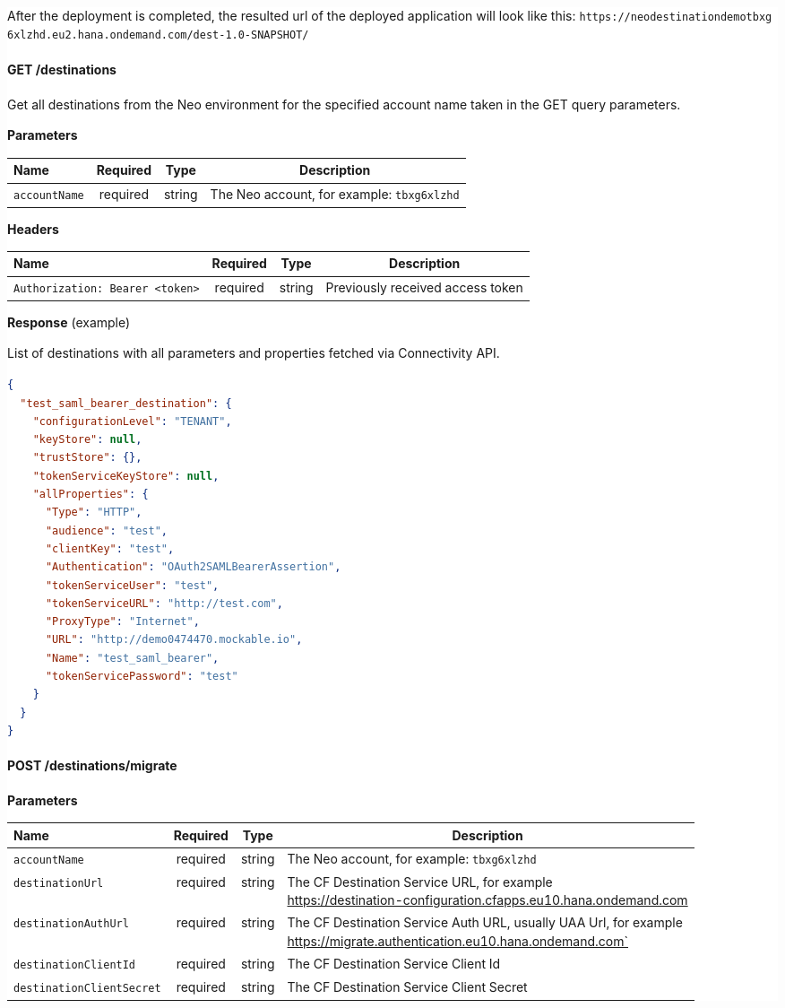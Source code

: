 After the deployment is completed, the resulted url of the deployed application
will look like this: `https://neodestinationdemotbxg6xlzhd.eu2.hana.ondemand.com/dest-1.0-SNAPSHOT/`

#### GET /destinations

Get all destinations from the Neo environment for the specified account name
taken in the GET query parameters.

**Parameters**

| Name          | Required |  Type  | Description                                |
|:--------------|:--------:|:------:|--------------------------------------------|
| `accountName` | required | string | The Neo account, for example: `tbxg6xlzhd` |

**Headers**

| Name                            | Required |  Type  | Description                      |
|:--------------------------------|:--------:|:------:|----------------------------------|
| `Authorization: Bearer <token>` | required | string | Previously received access token |

**Response** (example)

List of destinations with all parameters and properties fetched via Connectivity API.

```json
{
  "test_saml_bearer_destination": {
    "configurationLevel": "TENANT",
    "keyStore": null,
    "trustStore": {},
    "tokenServiceKeyStore": null,
    "allProperties": {
      "Type": "HTTP",
      "audience": "test",
      "clientKey": "test",
      "Authentication": "OAuth2SAMLBearerAssertion",
      "tokenServiceUser": "test",
      "tokenServiceURL": "http://test.com",
      "ProxyType": "Internet",
      "URL": "http://demo0474470.mockable.io",
      "Name": "test_saml_bearer",
      "tokenServicePassword": "test"
    }
  }
}
```

#### POST /destinations/migrate

**Parameters**

| Name                      | Required |  Type  | Description                                                                                                                   |
|:--------------------------|:--------:|:------:|-------------------------------------------------------------------------------------------------------------------------------|
| `accountName`             | required | string | The Neo account, for example: `tbxg6xlzhd`                                                                                    |
| `destinationUrl`          | required | string | The CF Destination Service URL, for example <br/>https://destination-configuration.cfapps.eu10.hana.ondemand.com              |
| `destinationAuthUrl`      | required | string | The CF Destination Service Auth URL, usually UAA Url, for example <br/>https://migrate.authentication.eu10.hana.ondemand.com` |                                            |
| `destinationClientId`     | required | string | The CF Destination Service Client Id                                                                                          |                                                                                         |
| `destinationClientSecret` | required | string | The CF Destination Service Client Secret                                                                                      |
